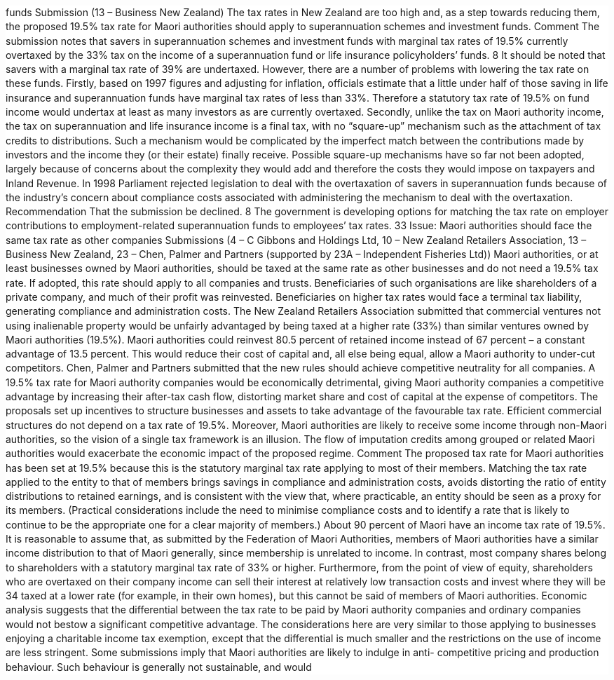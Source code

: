 funds Submission (13 – Business New Zealand) The tax rates in New Zealand are too high and, as a step towards reducing them, the proposed 19.5% tax rate for Maori authorities should apply to superannuation schemes and investment funds. Comment The submission notes that savers in superannuation schemes and investment funds with marginal tax rates of 19.5% currently overtaxed by the 33% tax on the income of a superannuation fund or life insurance policyholders’ funds. 8 It should be noted that savers with a marginal tax rate of 39% are undertaxed. However, there are a number of problems with lowering the tax rate on these funds. Firstly, based on 1997 figures and adjusting for inflation, officials estimate that a little under half of those saving in life insurance and superannuation funds have marginal tax rates of less than 33%. Therefore a statutory tax rate of 19.5% on fund income would undertax at least as many investors as are currently overtaxed. Secondly, unlike the tax on Maori authority income, the tax on superannuation and life insurance income is a final tax, with no “square-up” mechanism such as the attachment of tax credits to distributions. Such a mechanism would be complicated by the imperfect match between the contributions made by investors and the income they (or their estate) finally receive. Possible square-up mechanisms have so far not been adopted, largely because of concerns about the complexity they would add and therefore the costs they would impose on taxpayers and Inland Revenue. In 1998 Parliament rejected legislation to deal with the overtaxation of savers in superannuation funds because of the industry’s concern about compliance costs associated with administering the mechanism to deal with the overtaxation. Recommendation That the submission be declined. 8 The government is developing options for matching the tax rate on employer contributions to employment-related superannuation funds to employees’ tax rates. 33 Issue: Maori authorities should face the same tax rate as other companies Submissions (4 – C Gibbons and Holdings Ltd, 10 – New Zealand Retailers Association, 13 – Business New Zealand, 23 – Chen, Palmer and Partners (supported by 23A – Independent Fisheries Ltd)) Maori authorities, or at least businesses owned by Maori authorities, should be taxed at the same rate as other businesses and do not need a 19.5% tax rate. If adopted, this rate should apply to all companies and trusts. Beneficiaries of such organisations are like shareholders of a private company, and much of their profit was reinvested. Beneficiaries on higher tax rates would face a terminal tax liability, generating compliance and administration costs. The New Zealand Retailers Association submitted that commercial ventures not using inalienable property would be unfairly advantaged by being taxed at a higher rate (33%) than similar ventures owned by Maori authorities (19.5%). Maori authorities could reinvest 80.5 percent of retained income instead of 67 percent – a constant advantage of 13.5 percent. This would reduce their cost of capital and, all else being equal, allow a Maori authority to under-cut competitors. Chen, Palmer and Partners submitted that the new rules should achieve competitive neutrality for all companies. A 19.5% tax rate for Maori authority companies would be economically detrimental, giving Maori authority companies a competitive advantage by increasing their after-tax cash flow, distorting market share and cost of capital at the expense of competitors. The proposals set up incentives to structure businesses and assets to take advantage of the favourable tax rate. Efficient commercial structures do not depend on a tax rate of 19.5%. Moreover, Maori authorities are likely to receive some income through non-Maori authorities, so the vision of a single tax framework is an illusion. The flow of imputation credits among grouped or related Maori authorities would exacerbate the economic impact of the proposed regime. Comment The proposed tax rate for Maori authorities has been set at 19.5% because this is the statutory marginal tax rate applying to most of their members. Matching the tax rate applied to the entity to that of members brings savings in compliance and administration costs, avoids distorting the ratio of entity distributions to retained earnings, and is consistent with the view that, where practicable, an entity should be seen as a proxy for its members. (Practical considerations include the need to minimise compliance costs and to identify a rate that is likely to continue to be the appropriate one for a clear majority of members.) About 90 percent of Maori have an income tax rate of 19.5%. It is reasonable to assume that, as submitted by the Federation of Maori Authorities, members of Maori authorities have a similar income distribution to that of Maori generally, since membership is unrelated to income. In contrast, most company shares belong to shareholders with a statutory marginal tax rate of 33% or higher. Furthermore, from the point of view of equity, shareholders who are overtaxed on their company income can sell their interest at relatively low transaction costs and invest where they will be 34 taxed at a lower rate (for example, in their own homes), but this cannot be said of members of Maori authorities. Economic analysis suggests that the differential between the tax rate to be paid by Maori authority companies and ordinary companies would not bestow a significant competitive advantage. The considerations here are very similar to those applying to businesses enjoying a charitable income tax exemption, except that the differential is much smaller and the restrictions on the use of income are less stringent. Some submissions imply that Maori authorities are likely to indulge in anti- competitive pricing and production behaviour. Such behaviour is generally not sustainable, and would